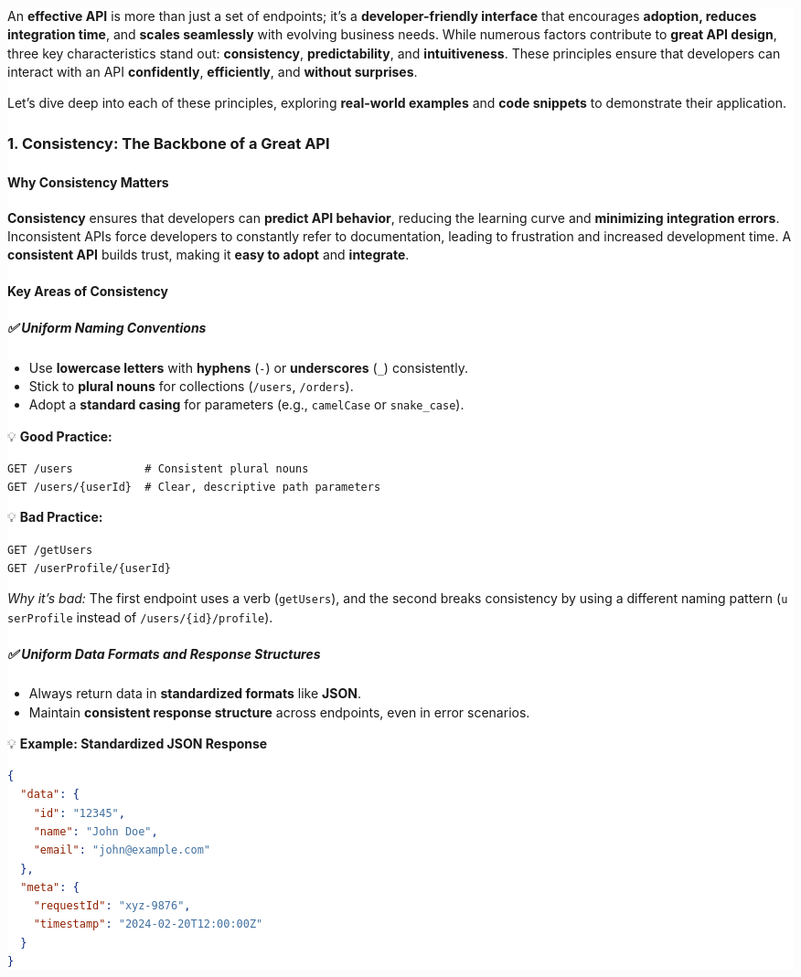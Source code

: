 An **effective API** is more than just a set of endpoints; it’s a **developer-friendly interface** that encourages **adoption, reduces integration time**, and **scales seamlessly** with evolving business needs. While numerous factors contribute to **great API design**, three key characteristics stand out: **consistency**, **predictability**, and **intuitiveness**. These principles ensure that developers can interact with an API **confidently**, **efficiently**, and **without surprises**.

Let’s dive deep into each of these principles, exploring **real-world examples** and **code snippets** to demonstrate their application.

### 1. Consistency: The Backbone of a Great API

#### Why Consistency Matters

**Consistency** ensures that developers can **predict API behavior**, reducing the learning curve and **minimizing integration errors**. Inconsistent APIs force developers to constantly refer to documentation, leading to frustration and increased development time. A **consistent API** builds trust, making it **easy to adopt** and **integrate**.

#### Key Areas of Consistency

##### ✅ Uniform Naming Conventions

- Use **lowercase letters** with **hyphens** (`-`) or **underscores** (`_`) consistently.
- Stick to **plural nouns** for collections (`/users`, `/orders`).
- Adopt a **standard casing** for parameters (e.g., `camelCase` or `snake_case`).

💡 **Good Practice:**

```
GET /users           # Consistent plural nouns
GET /users/{userId}  # Clear, descriptive path parameters
```

💡 **Bad Practice:**

```
GET /getUsers
GET /userProfile/{userId}
```

_Why it’s bad:_ The first endpoint uses a verb (`getUsers`), and the second breaks consistency by using a different naming pattern (`userProfile` instead of `/users/{id}/profile`).

##### ✅ Uniform Data Formats and Response Structures

- Always return data in **standardized formats** like **JSON**.
- Maintain **consistent response structure** across endpoints, even in error scenarios.

💡 **Example: Standardized JSON Response**

```json
{
  "data": {
    "id": "12345",
    "name": "John Doe",
    "email": "john@example.com"
  },
  "meta": {
    "requestId": "xyz-9876",
    "timestamp": "2024-02-20T12:00:00Z"
  }
}
```
